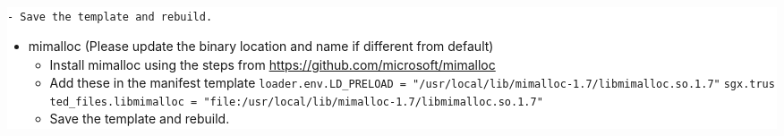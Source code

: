     - Save the template and rebuild.
  - mimalloc (Please update the binary location and name if different from default)
    - Install mimalloc using the steps from https://github.com/microsoft/mimalloc
    - Add these in the manifest template
        ```loader.env.LD_PRELOAD = "/usr/local/lib/mimalloc-1.7/libmimalloc.so.1.7"```
        ```sgx.trusted_files.libmimalloc = "file:/usr/local/lib/mimalloc-1.7/libmimalloc.so.1.7"```
    - Save the template and rebuild.
